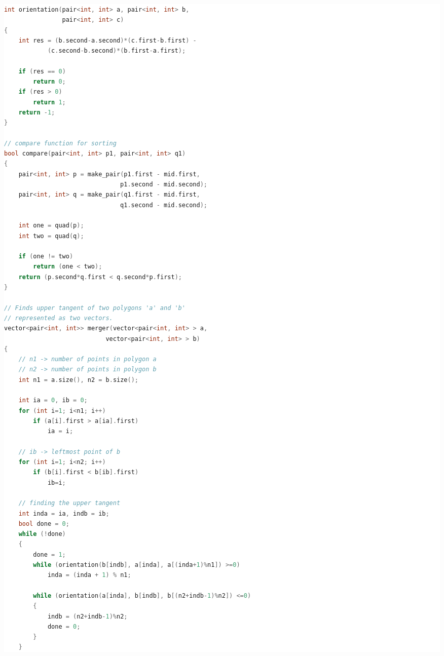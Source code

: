 ```cpp
int orientation(pair<int, int> a, pair<int, int> b,
				pair<int, int> c)
{
	int res = (b.second-a.second)*(c.first-b.first) -
			(c.second-b.second)*(b.first-a.first);

	if (res == 0)
		return 0;
	if (res > 0)
		return 1;
	return -1;
}

// compare function for sorting
bool compare(pair<int, int> p1, pair<int, int> q1)
{
	pair<int, int> p = make_pair(p1.first - mid.first,
								p1.second - mid.second);
	pair<int, int> q = make_pair(q1.first - mid.first,
								q1.second - mid.second);

	int one = quad(p);
	int two = quad(q);

	if (one != two)
		return (one < two);
	return (p.second*q.first < q.second*p.first);
}

// Finds upper tangent of two polygons 'a' and 'b'
// represented as two vectors.
vector<pair<int, int>> merger(vector<pair<int, int> > a,
							vector<pair<int, int> > b)
{
	// n1 -> number of points in polygon a
	// n2 -> number of points in polygon b
	int n1 = a.size(), n2 = b.size();

	int ia = 0, ib = 0;
	for (int i=1; i<n1; i++)
		if (a[i].first > a[ia].first)
			ia = i;

	// ib -> leftmost point of b
	for (int i=1; i<n2; i++)
		if (b[i].first < b[ib].first)
			ib=i;

	// finding the upper tangent
	int inda = ia, indb = ib;
	bool done = 0;
	while (!done)
	{
		done = 1;
		while (orientation(b[indb], a[inda], a[(inda+1)%n1]) >=0)
			inda = (inda + 1) % n1;

		while (orientation(a[inda], b[indb], b[(n2+indb-1)%n2]) <=0)
		{
			indb = (n2+indb-1)%n2;
			done = 0;
		}
	}
```
